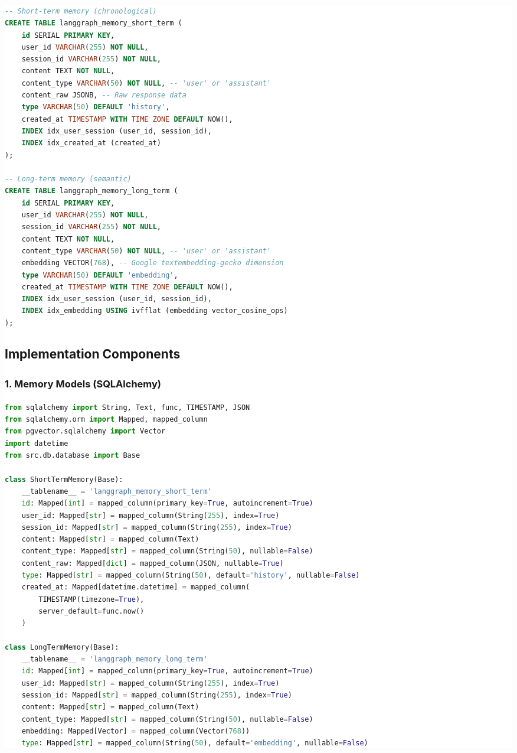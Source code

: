 ```sql
-- Short-term memory (chronological)
CREATE TABLE langgraph_memory_short_term (
    id SERIAL PRIMARY KEY,
    user_id VARCHAR(255) NOT NULL,
    session_id VARCHAR(255) NOT NULL,
    content TEXT NOT NULL,
    content_type VARCHAR(50) NOT NULL, -- 'user' or 'assistant'
    content_raw JSONB, -- Raw response data
    type VARCHAR(50) DEFAULT 'history',
    created_at TIMESTAMP WITH TIME ZONE DEFAULT NOW(),
    INDEX idx_user_session (user_id, session_id),
    INDEX idx_created_at (created_at)
);

-- Long-term memory (semantic)
CREATE TABLE langgraph_memory_long_term (
    id SERIAL PRIMARY KEY,
    user_id VARCHAR(255) NOT NULL,
    session_id VARCHAR(255) NOT NULL,
    content TEXT NOT NULL,
    content_type VARCHAR(50) NOT NULL, -- 'user' or 'assistant'
    embedding VECTOR(768), -- Google textembedding-gecko dimension
    type VARCHAR(50) DEFAULT 'embedding',
    created_at TIMESTAMP WITH TIME ZONE DEFAULT NOW(),
    INDEX idx_user_session (user_id, session_id),
    INDEX idx_embedding USING ivfflat (embedding vector_cosine_ops)
);
```

## Implementation Components

### 1. Memory Models (SQLAlchemy)

```python
from sqlalchemy import String, Text, func, TIMESTAMP, JSON
from sqlalchemy.orm import Mapped, mapped_column
from pgvector.sqlalchemy import Vector
import datetime
from src.db.database import Base

class ShortTermMemory(Base):
    __tablename__ = 'langgraph_memory_short_term'
    id: Mapped[int] = mapped_column(primary_key=True, autoincrement=True)
    user_id: Mapped[str] = mapped_column(String(255), index=True)
    session_id: Mapped[str] = mapped_column(String(255), index=True)
    content: Mapped[str] = mapped_column(Text)
    content_type: Mapped[str] = mapped_column(String(50), nullable=False)
    content_raw: Mapped[dict] = mapped_column(JSON, nullable=True)
    type: Mapped[str] = mapped_column(String(50), default='history', nullable=False)
    created_at: Mapped[datetime.datetime] = mapped_column(
        TIMESTAMP(timezone=True),
        server_default=func.now()
    )

class LongTermMemory(Base):
    __tablename__ = 'langgraph_memory_long_term'
    id: Mapped[int] = mapped_column(primary_key=True, autoincrement=True)
    user_id: Mapped[str] = mapped_column(String(255), index=True)
    session_id: Mapped[str] = mapped_column(String(255), index=True)
    content: Mapped[str] = mapped_column(Text)
    content_type: Mapped[str] = mapped_column(String(50), nullable=False)
    embedding: Mapped[Vector] = mapped_column(Vector(768))
    type: Mapped[str] = mapped_column(String(50), default='embedding', nullable=False)
```